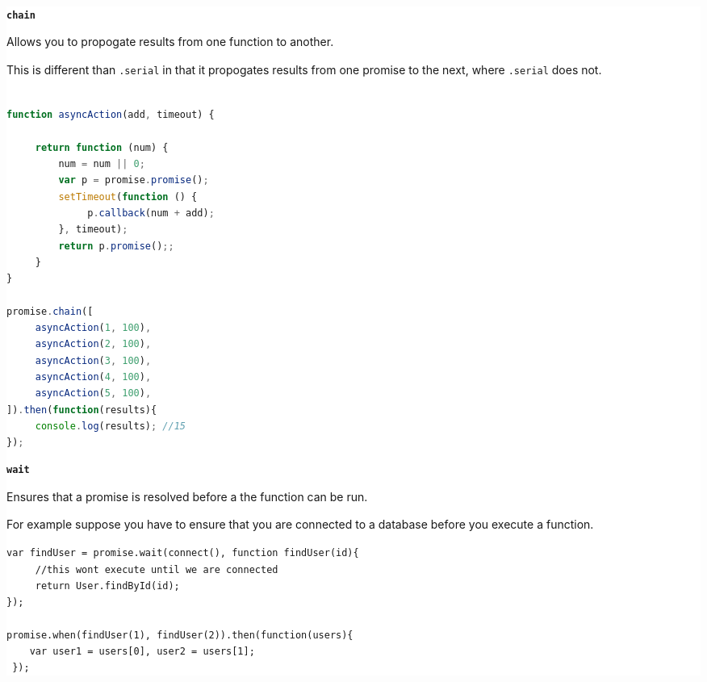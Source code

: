 
**`chain`**

Allows you to propogate results from one function to another.

This is different than `.serial` in that it propogates results from one promise to the next, where `.serial` does not.

```javascript

function asyncAction(add, timeout) {

     return function (num) {
         num = num || 0;
         var p = promise.promise();
         setTimeout(function () {
              p.callback(num + add);
         }, timeout);
         return p.promise();;
     }
}

promise.chain([
     asyncAction(1, 100),
     asyncAction(2, 100),
     asyncAction(3, 100),
     asyncAction(4, 100),
     asyncAction(5, 100),
]).then(function(results){
     console.log(results); //15
});

```

**`wait`**

Ensures that a promise is resolved before a the function can be run.

For example suppose you have to ensure that you are connected to a database before you execute a function.

```
var findUser = promise.wait(connect(), function findUser(id){
     //this wont execute until we are connected
     return User.findById(id);
});

promise.when(findUser(1), findUser(2)).then(function(users){
    var user1 = users[0], user2 = users[1];
 });

```
